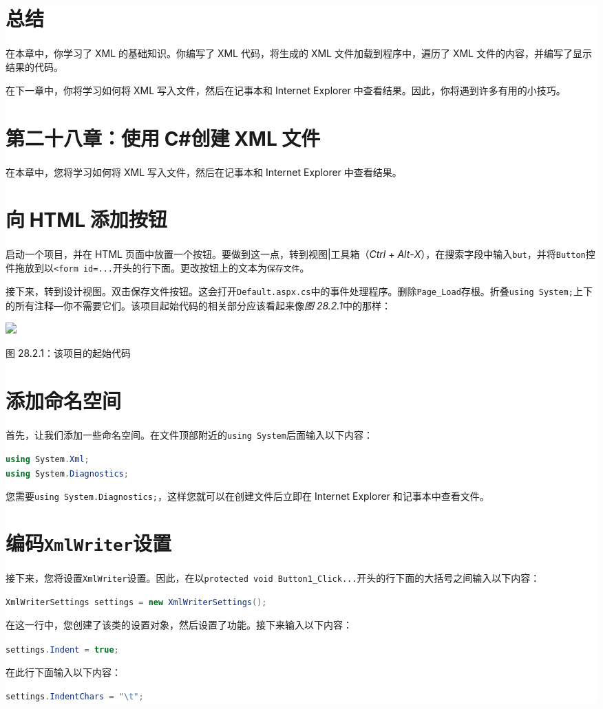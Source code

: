 # 总结

在本章中，你学习了 XML 的基础知识。你编写了 XML 代码，将生成的 XML 文件加载到程序中，遍历了 XML 文件的内容，并编写了显示结果的代码。

在下一章中，你将学习如何将 XML 写入文件，然后在记事本和 Internet Explorer 中查看结果。因此，你将遇到许多有用的小技巧。


# 第二十八章：使用 C#创建 XML 文件

在本章中，您将学习如何将 XML 写入文件，然后在记事本和 Internet Explorer 中查看结果。

# 向 HTML 添加按钮

启动一个项目，并在 HTML 页面中放置一个按钮。要做到这一点，转到视图|工具箱（*Ctrl* + *Alt*-*X*），在搜索字段中输入`but`，并将`Button`控件拖放到以`<form id=...`开头的行下面。更改按钮上的文本为`保存文件`。

接下来，转到设计视图。双击保存文件按钮。这会打开`Default.aspx.cs`中的事件处理程序。删除`Page_Load`存根。折叠`using System;`上下的所有注释—你不需要它们。该项目起始代码的相关部分应该看起来像*图 28.2.1*中的那样：

![](https://github.com/OpenDocCN/freelearn-csharp-zh/raw/master/docs/bg-cs7-hsn/img/e5d29865-ef41-4272-8a72-ba42846e7d38.png)

图 28.2.1：该项目的起始代码

# 添加命名空间

首先，让我们添加一些命名空间。在文件顶部附近的`using System`后面输入以下内容：

```cs
using System.Xml;
using System.Diagnostics;
```

您需要`using System.Diagnostics;`，这样您就可以在创建文件后立即在 Internet Explorer 和记事本中查看文件。

# 编码`XmlWriter`设置

接下来，您将设置`XmlWriter`设置。因此，在以`protected void Button1_Click...`开头的行下面的大括号之间输入以下内容：

```cs
XmlWriterSettings settings = new XmlWriterSettings();
```

在这一行中，您创建了该类的设置对象，然后设置了功能。接下来输入以下内容：

```cs
settings.Indent = true;
```

在此行下面输入以下内容：

```cs
settings.IndentChars = "\t";
```
